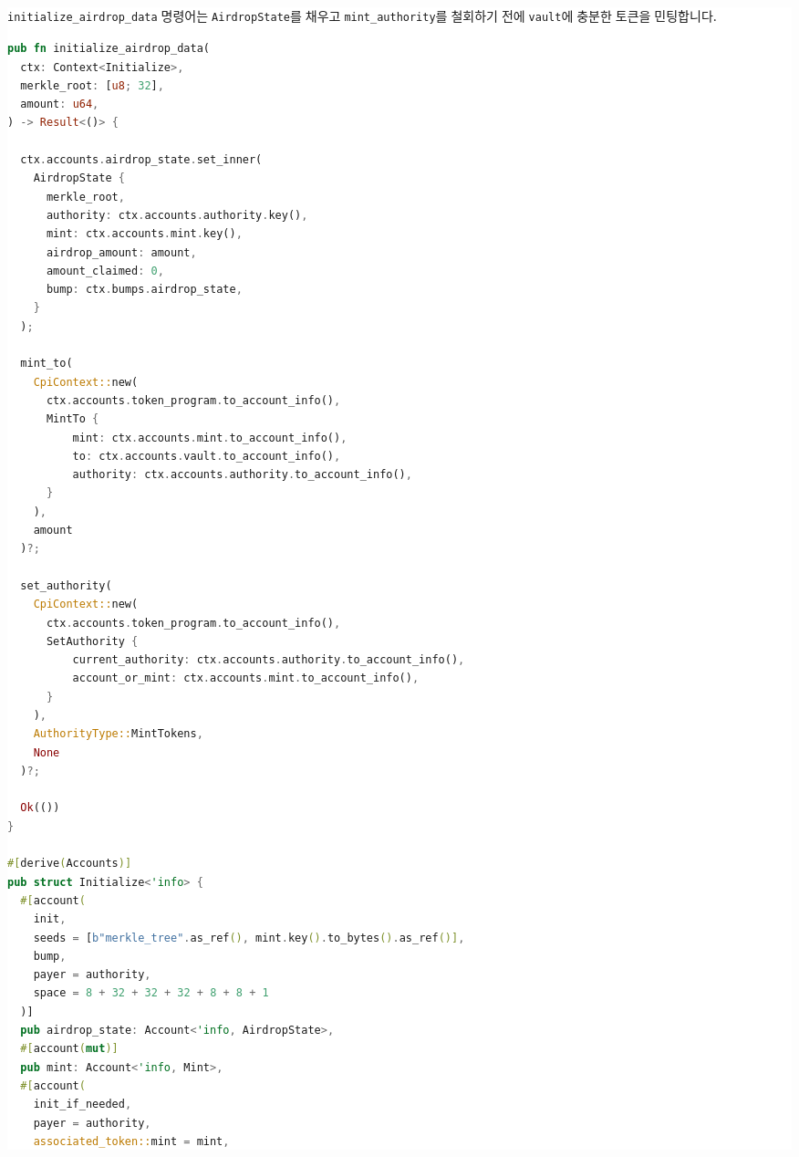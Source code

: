 `initialize_airdrop_data` 명령어는 `AirdropState`를 채우고 `mint_authority`를 철회하기 전에 `vault`에 충분한 토큰을 민팅합니다.

```rust
pub fn initialize_airdrop_data(
  ctx: Context<Initialize>,
  merkle_root: [u8; 32],
  amount: u64,
) -> Result<()> {

  ctx.accounts.airdrop_state.set_inner(
    AirdropState {
      merkle_root,
      authority: ctx.accounts.authority.key(),
      mint: ctx.accounts.mint.key(),
      airdrop_amount: amount,
      amount_claimed: 0,
      bump: ctx.bumps.airdrop_state,
    }
  );

  mint_to(
    CpiContext::new(
      ctx.accounts.token_program.to_account_info(),
      MintTo {
          mint: ctx.accounts.mint.to_account_info(),
          to: ctx.accounts.vault.to_account_info(),
          authority: ctx.accounts.authority.to_account_info(),
      }
    ),
    amount
  )?;

  set_authority(
    CpiContext::new(
      ctx.accounts.token_program.to_account_info(),
      SetAuthority {
          current_authority: ctx.accounts.authority.to_account_info(),
          account_or_mint: ctx.accounts.mint.to_account_info(),
      }
    ),
    AuthorityType::MintTokens,
    None
  )?;

  Ok(())
}

#[derive(Accounts)]
pub struct Initialize<'info> {
  #[account(
    init,
    seeds = [b"merkle_tree".as_ref(), mint.key().to_bytes().as_ref()],
    bump,
    payer = authority,
    space = 8 + 32 + 32 + 32 + 8 + 8 + 1
  )]
  pub airdrop_state: Account<'info, AirdropState>,
  #[account(mut)]
  pub mint: Account<'info, Mint>,
  #[account(
    init_if_needed,
    payer = authority,
    associated_token::mint = mint,
```